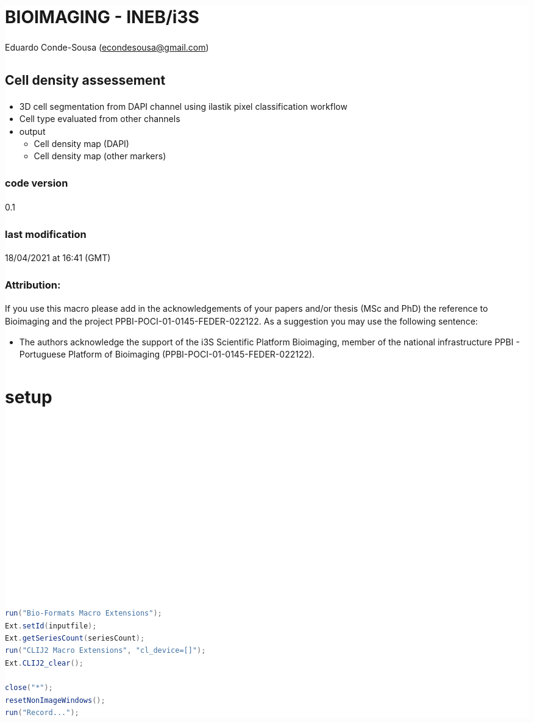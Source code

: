 


#  BIOIMAGING - INEB/i3S
Eduardo Conde-Sousa (econdesousa@gmail.com)

## Cell density assessement

* 3D cell segmentation from DAPI channel using ilastik pixel classification workflow
* Cell type evaluated from other channels
* output
	* Cell density map (DAPI) 
	* Cell density map (other markers)
 
### code version
0.1

### last modification
18/04/2021 at 16:41 (GMT)

### Attribution:
If you use this macro please add in the acknowledgements of your papers and/or thesis (MSc and PhD) the reference to Bioimaging and the project PPBI-POCI-01-0145-FEDER-022122.
As a suggestion you may use the following sentence:
 * The authors acknowledge the support of the i3S Scientific Platform Bioimaging, member of the national infrastructure PPBI - Portuguese Platform of Bioimaging (PPBI-POCI-01-0145-FEDER-022122).


```java

```

# setup

```java















run("Bio-Formats Macro Extensions");
Ext.setId(inputfile);
Ext.getSeriesCount(seriesCount);
run("CLIJ2 Macro Extensions", "cl_device=[]");
Ext.CLIJ2_clear();
	
close("*");
resetNonImageWindows();
run("Record...");


```
